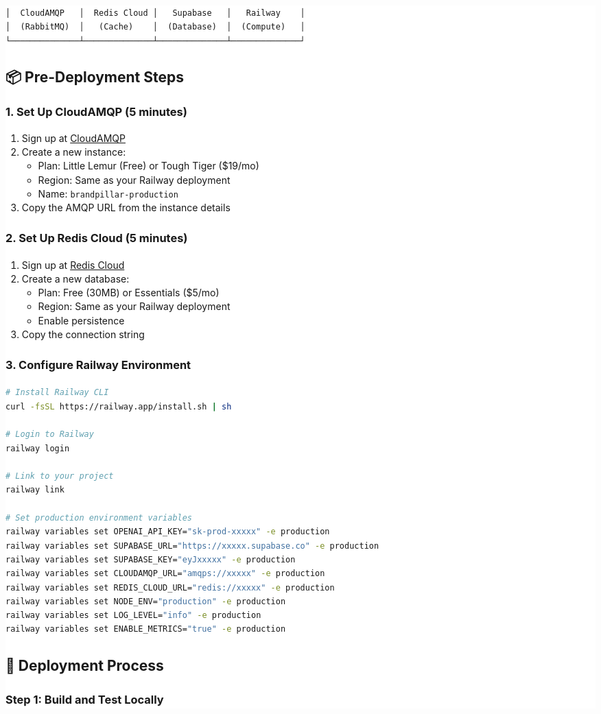```
│  CloudAMQP   │  Redis Cloud │   Supabase   │   Railway    │
│  (RabbitMQ)  │   (Cache)    │  (Database)  │  (Compute)   │
└──────────────┴──────────────┴──────────────┴──────────────┘
```

## 📦 Pre-Deployment Steps

### 1. Set Up CloudAMQP (5 minutes)

1. Sign up at [CloudAMQP](https://www.cloudamqp.com)
2. Create a new instance:
   - Plan: Little Lemur (Free) or Tough Tiger ($19/mo)
   - Region: Same as your Railway deployment
   - Name: `brandpillar-production`
3. Copy the AMQP URL from the instance details

### 2. Set Up Redis Cloud (5 minutes)

1. Sign up at [Redis Cloud](https://redis.com/try-free/)
2. Create a new database:
   - Plan: Free (30MB) or Essentials ($5/mo)
   - Region: Same as your Railway deployment
   - Enable persistence
3. Copy the connection string

### 3. Configure Railway Environment

```bash
# Install Railway CLI
curl -fsSL https://railway.app/install.sh | sh

# Login to Railway
railway login

# Link to your project
railway link

# Set production environment variables
railway variables set OPENAI_API_KEY="sk-prod-xxxxx" -e production
railway variables set SUPABASE_URL="https://xxxxx.supabase.co" -e production
railway variables set SUPABASE_KEY="eyJxxxxx" -e production
railway variables set CLOUDAMQP_URL="amqps://xxxxx" -e production
railway variables set REDIS_CLOUD_URL="redis://xxxxx" -e production
railway variables set NODE_ENV="production" -e production
railway variables set LOG_LEVEL="info" -e production
railway variables set ENABLE_METRICS="true" -e production
```

## 🚀 Deployment Process

### Step 1: Build and Test Locally

